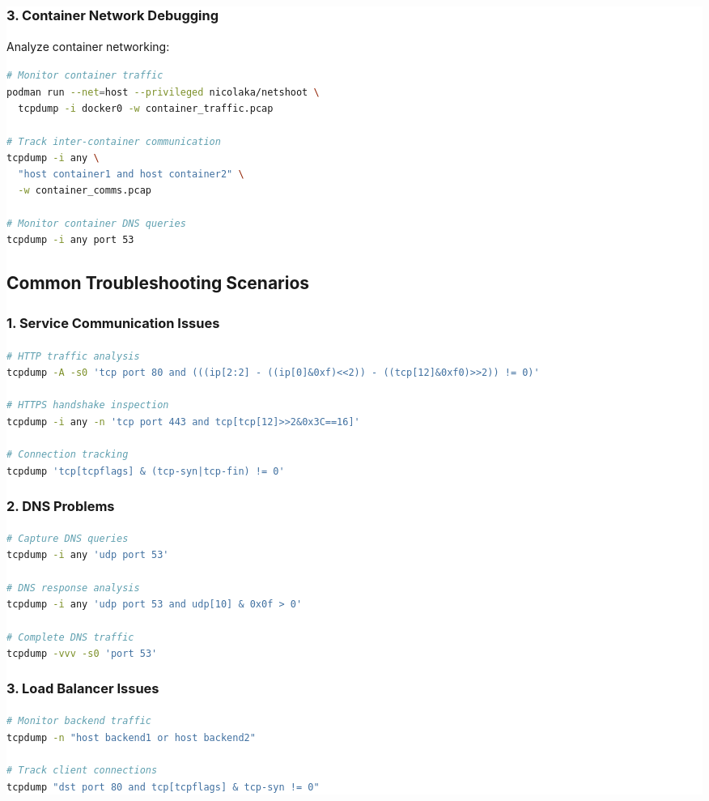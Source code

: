 ### 3. Container Network Debugging

Analyze container networking:

```bash
# Monitor container traffic
podman run --net=host --privileged nicolaka/netshoot \
  tcpdump -i docker0 -w container_traffic.pcap

# Track inter-container communication
tcpdump -i any \
  "host container1 and host container2" \
  -w container_comms.pcap

# Monitor container DNS queries
tcpdump -i any port 53
```

## Common Troubleshooting Scenarios

### 1. Service Communication Issues
```bash
# HTTP traffic analysis
tcpdump -A -s0 'tcp port 80 and (((ip[2:2] - ((ip[0]&0xf)<<2)) - ((tcp[12]&0xf0)>>2)) != 0)'

# HTTPS handshake inspection
tcpdump -i any -n 'tcp port 443 and tcp[tcp[12]>>2&0x3C==16]'

# Connection tracking
tcpdump 'tcp[tcpflags] & (tcp-syn|tcp-fin) != 0'
```

### 2. DNS Problems
```bash
# Capture DNS queries
tcpdump -i any 'udp port 53'

# DNS response analysis
tcpdump -i any 'udp port 53 and udp[10] & 0x0f > 0'

# Complete DNS traffic
tcpdump -vvv -s0 'port 53'
```

### 3. Load Balancer Issues
```bash
# Monitor backend traffic
tcpdump -n "host backend1 or host backend2"

# Track client connections
tcpdump "dst port 80 and tcp[tcpflags] & tcp-syn != 0"
```
